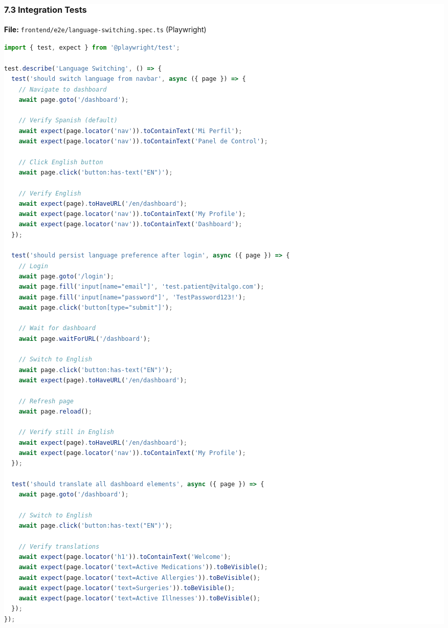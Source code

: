 ```typescript
```

### 7.3 Integration Tests

**File:** `frontend/e2e/language-switching.spec.ts` (Playwright)

```typescript
import { test, expect } from '@playwright/test';

test.describe('Language Switching', () => {
  test('should switch language from navbar', async ({ page }) => {
    // Navigate to dashboard
    await page.goto('/dashboard');

    // Verify Spanish (default)
    await expect(page.locator('nav')).toContainText('Mi Perfil');
    await expect(page.locator('nav')).toContainText('Panel de Control');

    // Click English button
    await page.click('button:has-text("EN")');

    // Verify English
    await expect(page).toHaveURL('/en/dashboard');
    await expect(page.locator('nav')).toContainText('My Profile');
    await expect(page.locator('nav')).toContainText('Dashboard');
  });

  test('should persist language preference after login', async ({ page }) => {
    // Login
    await page.goto('/login');
    await page.fill('input[name="email"]', 'test.patient@vitalgo.com');
    await page.fill('input[name="password"]', 'TestPassword123!');
    await page.click('button[type="submit"]');

    // Wait for dashboard
    await page.waitForURL('/dashboard');

    // Switch to English
    await page.click('button:has-text("EN")');
    await expect(page).toHaveURL('/en/dashboard');

    // Refresh page
    await page.reload();

    // Verify still in English
    await expect(page).toHaveURL('/en/dashboard');
    await expect(page.locator('nav')).toContainText('My Profile');
  });

  test('should translate all dashboard elements', async ({ page }) => {
    await page.goto('/dashboard');

    // Switch to English
    await page.click('button:has-text("EN")');

    // Verify translations
    await expect(page.locator('h1')).toContainText('Welcome');
    await expect(page.locator('text=Active Medications')).toBeVisible();
    await expect(page.locator('text=Active Allergies')).toBeVisible();
    await expect(page.locator('text=Surgeries')).toBeVisible();
    await expect(page.locator('text=Active Illnesses')).toBeVisible();
  });
});
```